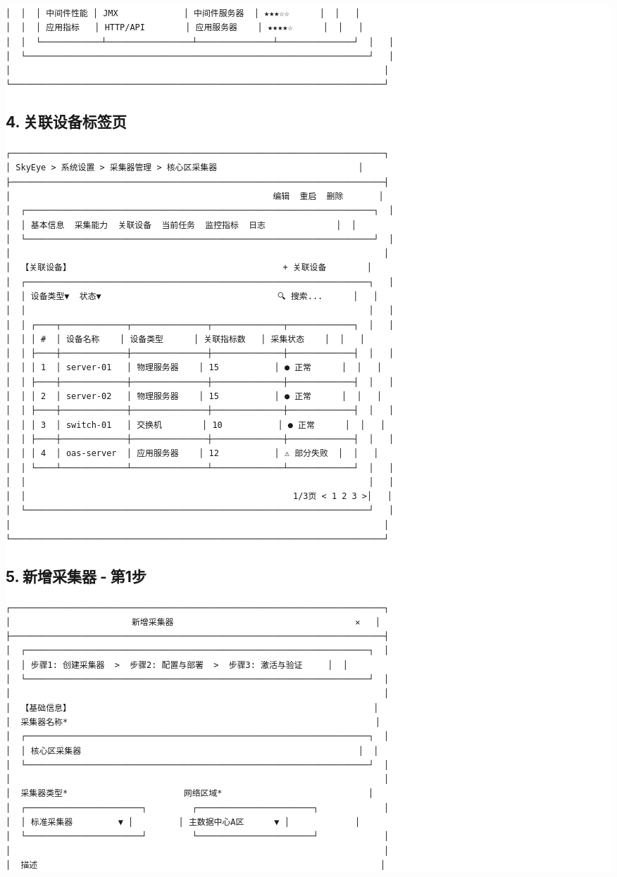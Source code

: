 ```
│  │  │ 中间件性能 │ JMX             │ 中间件服务器  │ ★★★☆☆      │  │   │
│  │  │ 应用指标   │ HTTP/API        │ 应用服务器    │ ★★★★☆      │  │   │
│  │  └────────────┴─────────────────┴───────────────┴───────────────┘  │   │
│  └────────────────────────────────────────────────────────────────────┘   │
│                                                                          │
└──────────────────────────────────────────────────────────────────────────┘
```

## 4. 关联设备标签页

```
┌──────────────────────────────────────────────────────────────────────────┐
│ SkyEye > 系统设置 > 采集器管理 > 核心区采集器                            │
├──────────────────────────────────────────────────────────────────────────┤
│                                                    编辑  重启  删除       │
│  ┌─────────────────────────────────────────────────────────────────────┐  │
│  │ 基本信息  采集能力  关联设备  当前任务  监控指标  日志              │  │
│  └─────────────────────────────────────────────────────────────────────┘  │
│                                                                          │
│  【关联设备】                                          + 关联设备        │
│  ┌────────────────────────────────────────────────────────────────────┐   │
│  │ 设备类型▼  状态▼                                   🔍 搜索...      │   │
│  │                                                                    │   │
│  │ ┌────┬─────────────┬───────────────┬──────────────┬─────────────┐  │   │
│  │ │ #  │ 设备名称    │ 设备类型      │ 关联指标数   │ 采集状态    │  │   │
│  │ ├────┼─────────────┼───────────────┼──────────────┼─────────────┤  │   │
│  │ │ 1  │ server-01   │ 物理服务器    │ 15           │ ● 正常      │  │   │
│  │ ├────┼─────────────┼───────────────┼──────────────┼─────────────┤  │   │
│  │ │ 2  │ server-02   │ 物理服务器    │ 15           │ ● 正常      │  │   │
│  │ ├────┼─────────────┼───────────────┼──────────────┼─────────────┤  │   │
│  │ │ 3  │ switch-01   │ 交换机        │ 10           │ ● 正常      │  │   │
│  │ ├────┼─────────────┼───────────────┼──────────────┼─────────────┤  │   │
│  │ │ 4  │ oas-server  │ 应用服务器    │ 12           │ ⚠ 部分失败  │  │   │
│  │ └────┴─────────────┴───────────────┴──────────────┴─────────────┘  │   │
│  │                                                                    │   │
│  │                                                     1/3页 < 1 2 3 >│   │
│  └────────────────────────────────────────────────────────────────────┘   │
│                                                                          │
└──────────────────────────────────────────────────────────────────────────┘
```

## 5. 新增采集器 - 第1步

```
┌──────────────────────────────────────────────────────────────────────────┐
│                        新增采集器                                    ✕   │
├──────────────────────────────────────────────────────────────────────────┤
│  ┌────────────────────────────────────────────────────────────────────┐  │
│  │ 步骤1: 创建采集器  >  步骤2: 配置与部署  >  步骤3: 激活与验证     │  │
│  └────────────────────────────────────────────────────────────────────┘  │
│                                                                          │
│  【基础信息】                                                            │
│  采集器名称*                                                             │
│  ┌────────────────────────────────────────────────────────────────────┐  │
│  │ 核心区采集器                                                       │  │
│  └────────────────────────────────────────────────────────────────────┘  │
│                                                                          │
│  采集器类型*                       网络区域*                             │
│  ┌───────────────────────┐         ┌───────────────────────┐             │
│  │ 标准采集器         ▼ │         │ 主数据中心A区      ▼ │             │
│  └───────────────────────┘         └───────────────────────┘             │
│                                                                          │
│  描述                                                                    │
```